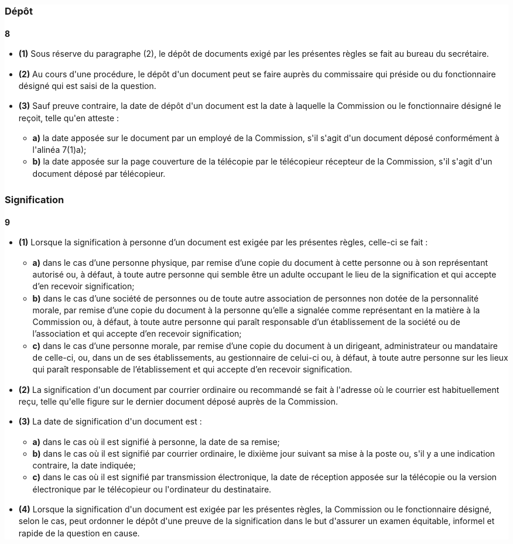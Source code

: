 


### Dépôt


**8** 

- **(1)** Sous réserve du paragraphe (2), le dépôt de documents exigé par les présentes règles se fait au bureau du secrétaire.

- **(2)** Au cours d'une procédure, le dépôt d'un document peut se faire auprès du commissaire qui préside ou du fonctionnaire désigné qui est saisi de la question.

- **(3)** Sauf preuve contraire, la date de dépôt d'un document est la date à laquelle la Commission ou le fonctionnaire désigné le reçoit, telle qu'en atteste :
	- **a)** la date apposée sur le document par un employé de la Commission, s'il s'agit d'un document déposé conformément à l'alinéa 7(1)a);
	- **b)** la date apposée sur la page couverture de la télécopie par le télécopieur récepteur de la Commission, s'il s'agit d'un document déposé par télécopieur.




### Signification


**9** 

- **(1)** Lorsque la signification à personne d’un document est exigée par les présentes règles, celle-ci se fait :
	- **a)** dans le cas d’une personne physique, par remise d’une copie du document à cette personne ou à son représentant autorisé ou, à défaut, à toute autre personne qui semble être un adulte occupant le lieu de la signification et qui accepte d’en recevoir signification;
	- **b)** dans le cas d’une société de personnes ou de toute autre association de personnes non dotée de la personnalité morale, par remise d’une copie du document à la personne qu’elle a signalée comme représentant en la matière à la Commission ou, à défaut, à toute autre personne qui paraît responsable d’un établissement de la société ou de l’association et qui accepte d’en recevoir signification;
	- **c)** dans le cas d’une personne morale, par remise d’une copie du document à un dirigeant, administrateur ou mandataire de celle-ci, ou, dans un de ses établissements, au gestionnaire de celui-ci ou, à défaut, à toute autre personne sur les lieux qui paraît responsable de l’établissement et qui accepte d’en recevoir signification.

- **(2)** La signification d'un document par courrier ordinaire ou recommandé se fait à l'adresse où le courrier est habituellement reçu, telle qu'elle figure sur le dernier document déposé auprès de la Commission.

- **(3)** La date de signification d'un document est :
	- **a)** dans le cas où il est signifié à personne, la date de sa remise;
	- **b)** dans le cas où il est signifié par courrier ordinaire, le dixième jour suivant sa mise à la poste ou, s'il y a une indication contraire, la date indiquée;
	- **c)** dans le cas où il est signifié par transmission électronique, la date de réception apposée sur la télécopie ou la version électronique par le télécopieur ou l'ordinateur du destinataire.

- **(4)** Lorsque la signification d'un document est exigée par les présentes règles, la Commission ou le fonctionnaire désigné, selon le cas, peut ordonner le dépôt d'une preuve de la signification dans le but d'assurer un examen équitable, informel et rapide de la question en cause.

